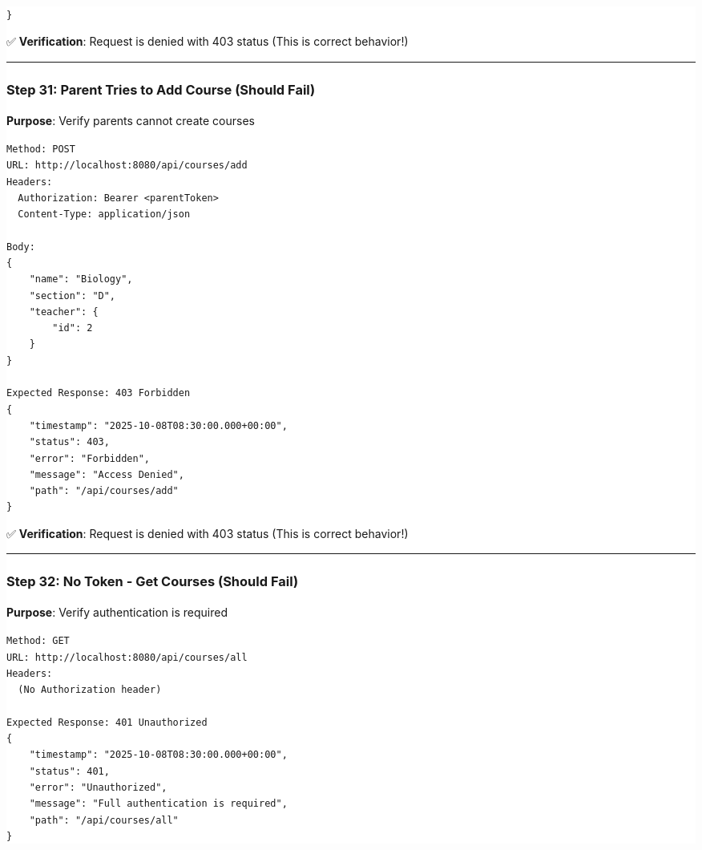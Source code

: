 ```
}
```

✅ **Verification**: Request is denied with 403 status (This is correct behavior!)

---

### Step 31: Parent Tries to Add Course (Should Fail)
**Purpose**: Verify parents cannot create courses

```
Method: POST
URL: http://localhost:8080/api/courses/add
Headers:
  Authorization: Bearer <parentToken>
  Content-Type: application/json

Body:
{
    "name": "Biology",
    "section": "D",
    "teacher": {
        "id": 2
    }
}

Expected Response: 403 Forbidden
{
    "timestamp": "2025-10-08T08:30:00.000+00:00",
    "status": 403,
    "error": "Forbidden",
    "message": "Access Denied",
    "path": "/api/courses/add"
}
```

✅ **Verification**: Request is denied with 403 status (This is correct behavior!)

---

### Step 32: No Token - Get Courses (Should Fail)
**Purpose**: Verify authentication is required

```
Method: GET
URL: http://localhost:8080/api/courses/all
Headers:
  (No Authorization header)

Expected Response: 401 Unauthorized
{
    "timestamp": "2025-10-08T08:30:00.000+00:00",
    "status": 401,
    "error": "Unauthorized",
    "message": "Full authentication is required",
    "path": "/api/courses/all"
}
```
